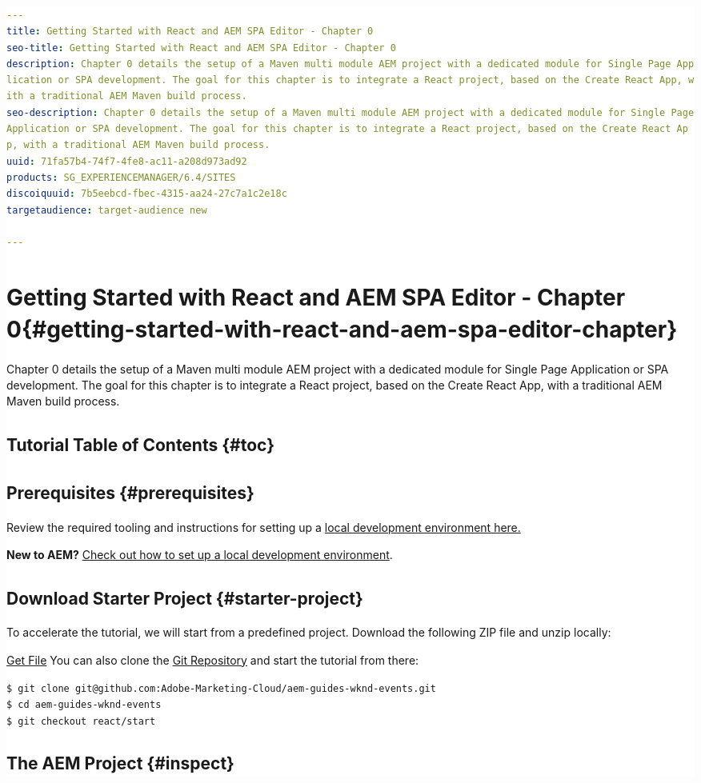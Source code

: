 ```yaml
---
title: Getting Started with React and AEM SPA Editor - Chapter 0
seo-title: Getting Started with React and AEM SPA Editor - Chapter 0
description: Chapter 0 details the setup of a Maven multi module AEM project with a dedicated module for Single Page Application or SPA development. The goal for this chapter is to integrate a React project, based on the Create React App, with a traditional AEM Maven build process.
seo-description: Chapter 0 details the setup of a Maven multi module AEM project with a dedicated module for Single Page Application or SPA development. The goal for this chapter is to integrate a React project, based on the Create React App, with a traditional AEM Maven build process.
uuid: 71fa57b4-74f7-4fe8-ac11-a208d973ad92
products: SG_EXPERIENCEMANAGER/6.4/SITES
discoiquuid: 7b5eebcd-fbec-4315-aa24-27c7a1c2e18c
targetaudience: target-audience new

---
```


# Getting Started with React and AEM SPA Editor - Chapter 0{#getting-started-with-react-and-aem-spa-editor-chapter}

Chapter 0 details the setup of a Maven multi module AEM project with a dedicated module for Single Page Application or SPA development. The goal for this chapter is to integrate a React project, based on the Create React App, with a traditional AEM Maven build process.

## Tutorial Table of Contents {#toc}

## Prerequisites {#prerequisites}

Review the required tooling and instructions for setting up a [local development environment here.](../../../../sites/using/getting-started-spa-wknd-tutorial-develop/react.md#local-dev-env)

**New to AEM?** [Check out how to set up a local development environment](https://helpx.adobe.com/experience-manager/kt/platform-repository/using/local-aem-dev-environment-article-setup.html).

## Download Starter Project {#starter-project}

To accelerate the tutorial, we will start from a predefined project. Download the following ZIP file and unzip locally:

[Get File](assets/start-aem-wknd-events-react.zip)
You can also clone the [Git Repository](https://github.com/Adobe-Marketing-Cloud/aem-guides-wknd-events) and start the tutorial from there:

```shell
$ git clone git@github.com:Adobe-Marketing-Cloud/aem-guides-wknd-events.git
$ cd aem-guides-wknd-events
$ git checkout react/start
```

## The AEM Project {#inspect}
